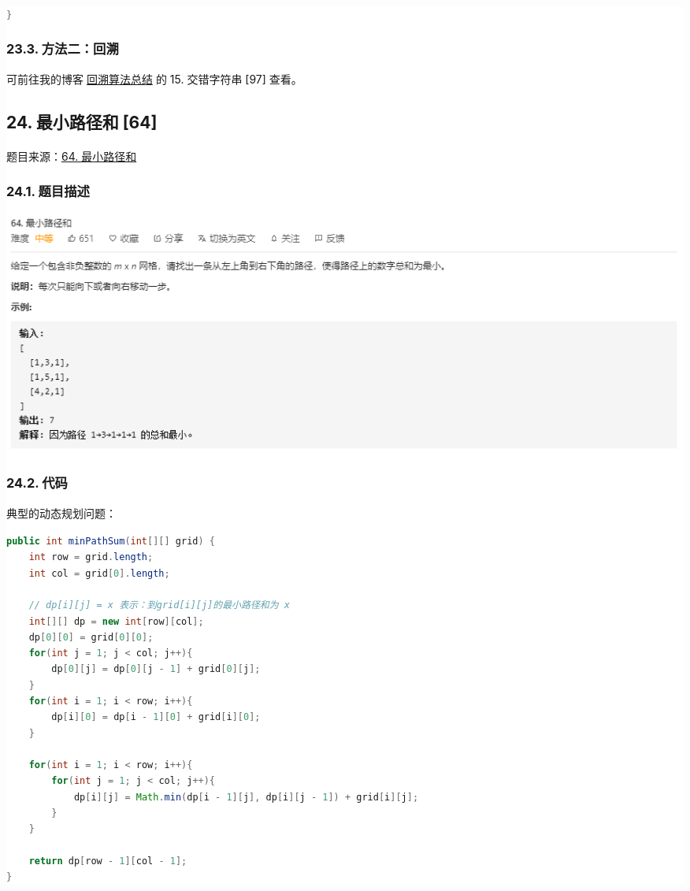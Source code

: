 ```java
}
```

### 23.3. 方法二：回溯

可前往我的博客 [回溯算法总结](http://juliajiang.top/2020/07/25/回溯算法总结/) 的 15. 交错字符串 [97] 查看。

## 24. 最小路径和 [64]

题目来源：[64. 最小路径和](https://leetcode-cn.com/problems/minimum-path-sum/)

### 24.1. 题目描述

![image-20200901100037412](/pictures/image-20200901100037412.png)

### 24.2. 代码

典型的动态规划问题：

```java
public int minPathSum(int[][] grid) {
    int row = grid.length;
    int col = grid[0].length;
    
	// dp[i][j] = x 表示：到grid[i][j]的最小路径和为 x
    int[][] dp = new int[row][col];
    dp[0][0] = grid[0][0];
    for(int j = 1; j < col; j++){
        dp[0][j] = dp[0][j - 1] + grid[0][j];
    }
    for(int i = 1; i < row; i++){
        dp[i][0] = dp[i - 1][0] + grid[i][0];
    }

    for(int i = 1; i < row; i++){
        for(int j = 1; j < col; j++){
            dp[i][j] = Math.min(dp[i - 1][j], dp[i][j - 1]) + grid[i][j];
        }
    }

    return dp[row - 1][col - 1];
}
```
